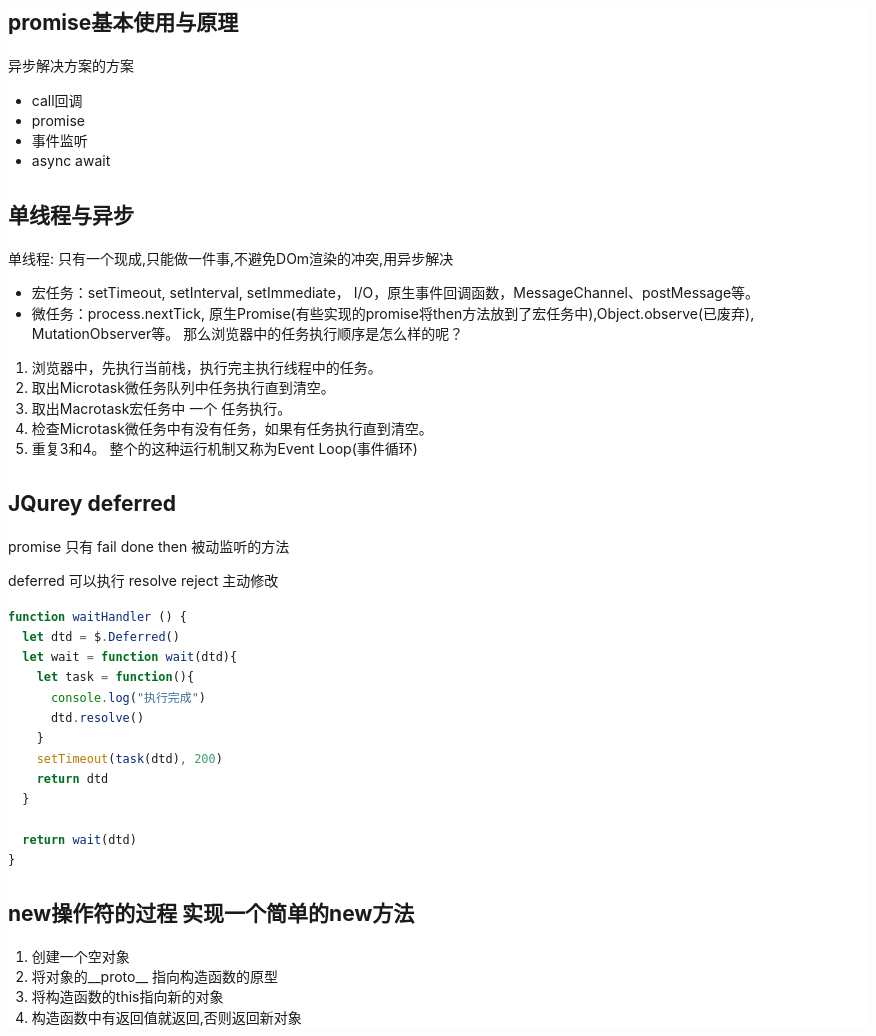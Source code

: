 ## promise基本使用与原理

异步解决方案的方案

* call回调
* promise
* 事件监听
* async await

## 单线程与异步

单线程: 只有一个现成,只能做一件事,不避免DOm渲染的冲突,用异步解决

* 宏任务：setTimeout, setInterval, setImmediate， I/O，原生事件回调函数，MessageChannel、postMessage等。
* 微任务：process.nextTick, 原生Promise(有些实现的promise将then方法放到了宏任务中),Object.observe(已废弃), MutationObserver等。
那么浏览器中的任务执行顺序是怎么样的呢？

1. 浏览器中，先执行当前栈，执行完主执行线程中的任务。
2. 取出Microtask微任务队列中任务执行直到清空。
3. 取出Macrotask宏任务中 一个 任务执行。
4. 检查Microtask微任务中有没有任务，如果有任务执行直到清空。
5. 重复3和4。
整个的这种运行机制又称为Event Loop(事件循环)

## JQurey deferred

promise 只有 fail done then 被动监听的方法

deferred 可以执行 resolve reject 主动修改

```js
function waitHandler () {
  let dtd = $.Deferred()
  let wait = function wait(dtd){
    let task = function(){
      console.log("执行完成")
      dtd.resolve()
    }
    setTimeout(task(dtd), 200)
    return dtd
  }

  return wait(dtd)
}
```

## new操作符的过程 实现一个简单的new方法

1. 创建一个空对象
2. 将对象的__proto__ 指向构造函数的原型
3. 将构造函数的this指向新的对象
4. 构造函数中有返回值就返回,否则返回新对象
